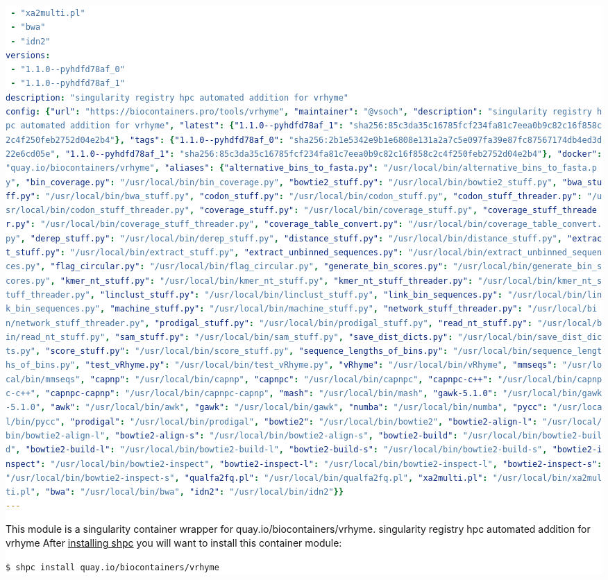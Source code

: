 ```yaml
 - "xa2multi.pl"
 - "bwa"
 - "idn2"
versions:
 - "1.1.0--pyhdfd78af_0"
 - "1.1.0--pyhdfd78af_1"
description: "singularity registry hpc automated addition for vrhyme"
config: {"url": "https://biocontainers.pro/tools/vrhyme", "maintainer": "@vsoch", "description": "singularity registry hpc automated addition for vrhyme", "latest": {"1.1.0--pyhdfd78af_1": "sha256:85c3da35c16785fcf234fa81c7eea0b9c82c16f858c2c4f250feb2752d04e2b4"}, "tags": {"1.1.0--pyhdfd78af_0": "sha256:2b1e5342e9b1e6808e131a2a7c5e097fa39e87fc87567174db4ed3d22e6cd05e", "1.1.0--pyhdfd78af_1": "sha256:85c3da35c16785fcf234fa81c7eea0b9c82c16f858c2c4f250feb2752d04e2b4"}, "docker": "quay.io/biocontainers/vrhyme", "aliases": {"alternative_bins_to_fasta.py": "/usr/local/bin/alternative_bins_to_fasta.py", "bin_coverage.py": "/usr/local/bin/bin_coverage.py", "bowtie2_stuff.py": "/usr/local/bin/bowtie2_stuff.py", "bwa_stuff.py": "/usr/local/bin/bwa_stuff.py", "codon_stuff.py": "/usr/local/bin/codon_stuff.py", "codon_stuff_threader.py": "/usr/local/bin/codon_stuff_threader.py", "coverage_stuff.py": "/usr/local/bin/coverage_stuff.py", "coverage_stuff_threader.py": "/usr/local/bin/coverage_stuff_threader.py", "coverage_table_convert.py": "/usr/local/bin/coverage_table_convert.py", "derep_stuff.py": "/usr/local/bin/derep_stuff.py", "distance_stuff.py": "/usr/local/bin/distance_stuff.py", "extract_stuff.py": "/usr/local/bin/extract_stuff.py", "extract_unbinned_sequences.py": "/usr/local/bin/extract_unbinned_sequences.py", "flag_circular.py": "/usr/local/bin/flag_circular.py", "generate_bin_scores.py": "/usr/local/bin/generate_bin_scores.py", "kmer_nt_stuff.py": "/usr/local/bin/kmer_nt_stuff.py", "kmer_nt_stuff_threader.py": "/usr/local/bin/kmer_nt_stuff_threader.py", "linclust_stuff.py": "/usr/local/bin/linclust_stuff.py", "link_bin_sequences.py": "/usr/local/bin/link_bin_sequences.py", "machine_stuff.py": "/usr/local/bin/machine_stuff.py", "network_stuff_threader.py": "/usr/local/bin/network_stuff_threader.py", "prodigal_stuff.py": "/usr/local/bin/prodigal_stuff.py", "read_nt_stuff.py": "/usr/local/bin/read_nt_stuff.py", "sam_stuff.py": "/usr/local/bin/sam_stuff.py", "save_dist_dicts.py": "/usr/local/bin/save_dist_dicts.py", "score_stuff.py": "/usr/local/bin/score_stuff.py", "sequence_lengths_of_bins.py": "/usr/local/bin/sequence_lengths_of_bins.py", "test_vRhyme.py": "/usr/local/bin/test_vRhyme.py", "vRhyme": "/usr/local/bin/vRhyme", "mmseqs": "/usr/local/bin/mmseqs", "capnp": "/usr/local/bin/capnp", "capnpc": "/usr/local/bin/capnpc", "capnpc-c++": "/usr/local/bin/capnpc-c++", "capnpc-capnp": "/usr/local/bin/capnpc-capnp", "mash": "/usr/local/bin/mash", "gawk-5.1.0": "/usr/local/bin/gawk-5.1.0", "awk": "/usr/local/bin/awk", "gawk": "/usr/local/bin/gawk", "numba": "/usr/local/bin/numba", "pycc": "/usr/local/bin/pycc", "prodigal": "/usr/local/bin/prodigal", "bowtie2": "/usr/local/bin/bowtie2", "bowtie2-align-l": "/usr/local/bin/bowtie2-align-l", "bowtie2-align-s": "/usr/local/bin/bowtie2-align-s", "bowtie2-build": "/usr/local/bin/bowtie2-build", "bowtie2-build-l": "/usr/local/bin/bowtie2-build-l", "bowtie2-build-s": "/usr/local/bin/bowtie2-build-s", "bowtie2-inspect": "/usr/local/bin/bowtie2-inspect", "bowtie2-inspect-l": "/usr/local/bin/bowtie2-inspect-l", "bowtie2-inspect-s": "/usr/local/bin/bowtie2-inspect-s", "qualfa2fq.pl": "/usr/local/bin/qualfa2fq.pl", "xa2multi.pl": "/usr/local/bin/xa2multi.pl", "bwa": "/usr/local/bin/bwa", "idn2": "/usr/local/bin/idn2"}}
---
```


This module is a singularity container wrapper for quay.io/biocontainers/vrhyme.
singularity registry hpc automated addition for vrhyme
After [installing shpc](#install) you will want to install this container module:


```bash
$ shpc install quay.io/biocontainers/vrhyme
```
